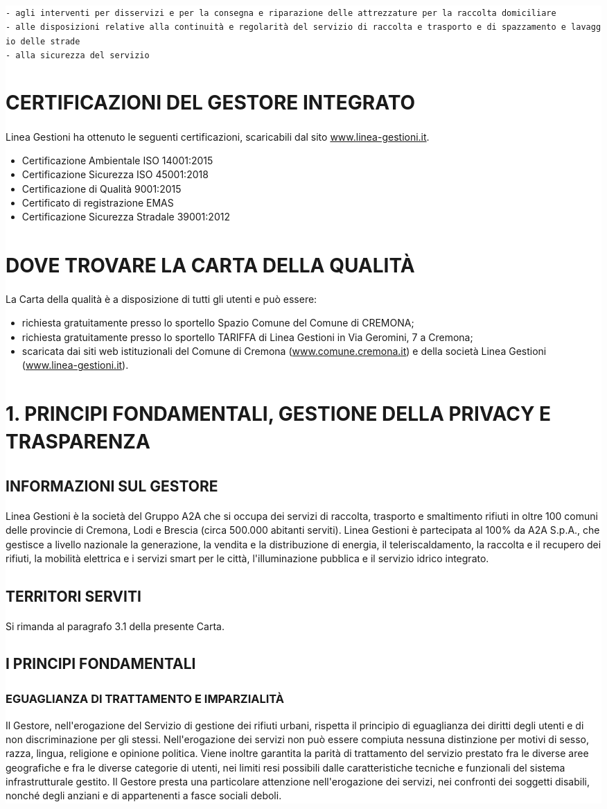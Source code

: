     - agli interventi per disservizi e per la consegna e riparazione delle attrezzature per la raccolta domiciliare
    - alle disposizioni relative alla continuità e regolarità del servizio di raccolta e trasporto e di spazzamento e lavaggio delle strade
    - alla sicurezza del servizio

# CERTIFICAZIONI DEL GESTORE INTEGRATO
Linea Gestioni ha ottenuto le seguenti certificazioni, scaricabili dal sito www.linea-gestioni.it.
- Certificazione Ambientale ISO 14001:2015
- Certificazione Sicurezza ISO 45001:2018
- Certificazione di Qualità 9001:2015
- Certificato di registrazione EMAS
- Certificazione Sicurezza Stradale 39001:2012

# DOVE TROVARE LA CARTA DELLA QUALITÀ
La Carta della qualità è a disposizione di tutti gli utenti e può essere:
- richiesta gratuitamente presso lo sportello Spazio Comune del Comune di CREMONA;
- richiesta gratuitamente presso lo sportello TARIFFA di Linea Gestioni in Via Geromini, 7 a Cremona;
- scaricata dai siti web istituzionali del Comune di Cremona (www.comune.cremona.it) e della società Linea Gestioni (www.linea-gestioni.it).

# 1. PRINCIPI FONDAMENTALI, GESTIONE DELLA PRIVACY E TRASPARENZA
## INFORMAZIONI SUL GESTORE
Linea Gestioni è la società del Gruppo A2A che si occupa dei servizi di raccolta, trasporto e smaltimento rifiuti in oltre 100 comuni delle provincie di Cremona, Lodi e Brescia (circa 500.000 abitanti serviti). Linea Gestioni è partecipata al 100% da A2A S.p.A., che gestisce a livello nazionale la generazione, la vendita e la distribuzione di energia, il teleriscaldamento, la raccolta e il recupero dei rifiuti, la mobilità elettrica e i servizi smart per le città, l'illuminazione pubblica e il servizio idrico integrato.

## TERRITORI SERVITI
Si rimanda al paragrafo 3.1 della presente Carta.

## I PRINCIPI FONDAMENTALI
### EGUAGLIANZA DI TRATTAMENTO E IMPARZIALITÀ
Il Gestore, nell'erogazione del Servizio di gestione dei rifiuti urbani, rispetta il principio di eguaglianza dei diritti degli utenti e di non discriminazione per gli stessi. Nell'erogazione dei servizi non può essere compiuta nessuna distinzione per motivi di sesso, razza, lingua, religione e opinione politica. Viene inoltre garantita la parità di trattamento del servizio prestato fra le diverse aree geografiche e fra le diverse categorie di utenti, nei limiti resi possibili dalle caratteristiche tecniche e funzionali del sistema infrastrutturale gestito. Il Gestore presta una particolare attenzione nell'erogazione dei servizi, nei confronti dei soggetti disabili, nonché degli anziani e di appartenenti a fasce sociali deboli.
